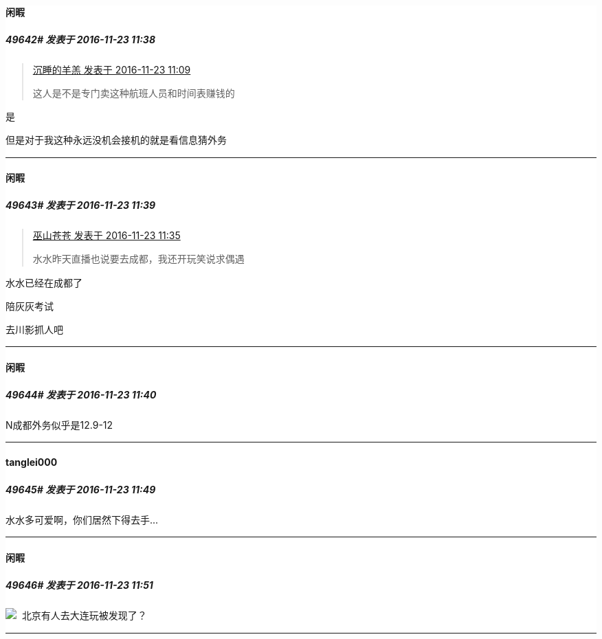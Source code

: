 ####  闲暇  
##### 49642#       发表于 2016-11-23 11:38


<blockquote><a href="httphttps://bbs.saraba1st.com/2b/forum.php?mod=redirect&amp;goto=findpost&amp;pid=34264961&amp;ptid=1105387" target="_blank">沉睡的羊羔 发表于 2016-11-23 11:09</a>

这人是不是专门卖这种航班人员和时间表赚钱的</blockquote>
是

但是对于我这种永远没机会接机的就是看信息猜外务


-----

####  闲暇  
##### 49643#       发表于 2016-11-23 11:39


<blockquote><a href="httphttps://bbs.saraba1st.com/2b/forum.php?mod=redirect&amp;goto=findpost&amp;pid=34265315&amp;ptid=1105387" target="_blank">巫山苍苍 发表于 2016-11-23 11:35</a>

水水昨天直播也说要去成都，我还开玩笑说求偶遇</blockquote>
水水已经在成都了

陪灰灰考试

去川影抓人吧


-----

####  闲暇  
##### 49644#       发表于 2016-11-23 11:40


N成都外务似乎是12.9-12


-----

####  tanglei000  
##### 49645#       发表于 2016-11-23 11:49


水水多可爱啊，你们居然下得去手...


-----

####  闲暇  
##### 49646#       发表于 2016-11-23 11:51


<img src="https://static.saraba1st.com/image/smiley/face/116.gif" referrerpolicy="no-referrer">  北京有人去大连玩被发现了？


-----
